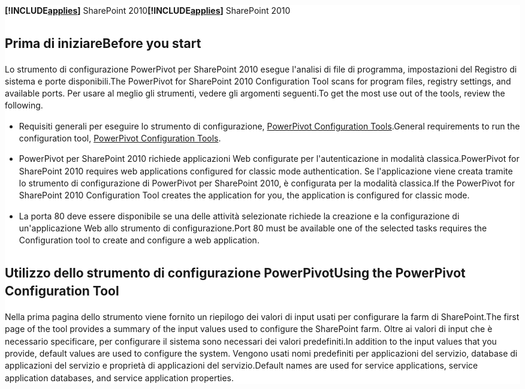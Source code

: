  <span data-ttu-id="ef452-108">**[!INCLUDE[applies](../includes/applies-md.md)]** SharePoint 2010</span><span class="sxs-lookup"><span data-stu-id="ef452-108">**[!INCLUDE[applies](../includes/applies-md.md)]**  SharePoint 2010</span></span>

 

##  <a name="before-you-start"></a><a name="bkmk_before"></a><span data-ttu-id="ef452-109">Prima di iniziare</span><span class="sxs-lookup"><span data-stu-id="ef452-109">Before you start</span></span>
 <span data-ttu-id="ef452-110">Lo strumento di configurazione PowerPivot per SharePoint 2010 esegue l'analisi di file di programma, impostazioni del Registro di sistema e porte disponibili.</span><span class="sxs-lookup"><span data-stu-id="ef452-110">The PowerPivot for SharePoint 2010 Configuration Tool scans for program files, registry settings, and available ports.</span></span> <span data-ttu-id="ef452-111">Per usare al meglio gli strumenti, vedere gli argomenti seguenti.</span><span class="sxs-lookup"><span data-stu-id="ef452-111">To get the most use out of the tools, review the following.</span></span>

-   <span data-ttu-id="ef452-112">Requisiti generali per eseguire lo strumento di configurazione, [PowerPivot Configuration Tools](power-pivot-sharepoint/power-pivot-configuration-tools.md).</span><span class="sxs-lookup"><span data-stu-id="ef452-112">General requirements to run the configuration tool, [PowerPivot Configuration Tools](power-pivot-sharepoint/power-pivot-configuration-tools.md).</span></span>

-   <span data-ttu-id="ef452-113">PowerPivot per SharePoint 2010 richiede applicazioni Web configurate per l'autenticazione in modalità classica.</span><span class="sxs-lookup"><span data-stu-id="ef452-113">PowerPivot for SharePoint 2010 requires web applications configured for classic mode authentication.</span></span> <span data-ttu-id="ef452-114">Se l'applicazione viene creata tramite lo strumento di configurazione di PowerPivot per SharePoint 2010, è configurata per la modalità classica.</span><span class="sxs-lookup"><span data-stu-id="ef452-114">If the PowerPivot for SharePoint 2010 Configuration Tool creates the application for you, the application is configured for classic mode.</span></span>

-   <span data-ttu-id="ef452-115">La porta 80 deve essere disponibile se una delle attività selezionate richiede la creazione e la configurazione di un'applicazione Web allo strumento di configurazione.</span><span class="sxs-lookup"><span data-stu-id="ef452-115">Port 80 must be available one of the selected tasks requires the Configuration tool to create and configure a web application.</span></span>

##  <a name="using-the-powerpivot-configuration-tool"></a><a name="bkmk_using"></a><span data-ttu-id="ef452-116">Utilizzo dello strumento di configurazione PowerPivot</span><span class="sxs-lookup"><span data-stu-id="ef452-116">Using the PowerPivot Configuration Tool</span></span>
 <span data-ttu-id="ef452-117">Nella prima pagina dello strumento viene fornito un riepilogo dei valori di input usati per configurare la farm di SharePoint.</span><span class="sxs-lookup"><span data-stu-id="ef452-117">The first page of the tool provides a summary of the input values used to configure the SharePoint farm.</span></span> <span data-ttu-id="ef452-118">Oltre ai valori di input che è necessario specificare, per configurare il sistema sono necessari dei valori predefiniti.</span><span class="sxs-lookup"><span data-stu-id="ef452-118">In addition to the input values that you provide, default values are used to configure the system.</span></span> <span data-ttu-id="ef452-119">Vengono usati nomi predefiniti per applicazioni del servizio, database di applicazioni del servizio e proprietà di applicazioni del servizio.</span><span class="sxs-lookup"><span data-stu-id="ef452-119">Default names are used for service applications, service application databases, and service application properties.</span></span>
